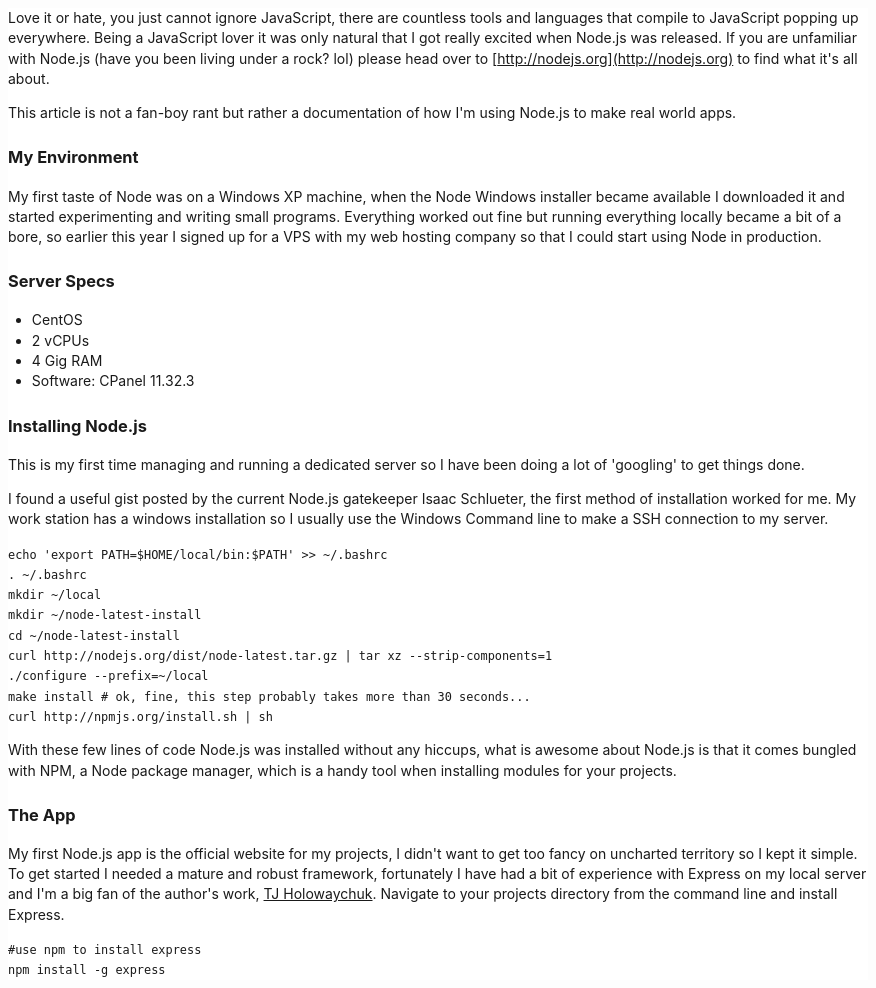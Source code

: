 Love it or hate, you just cannot ignore JavaScript, there are countless tools and languages that compile to JavaScript popping up everywhere. Being a JavaScript lover it was only natural that I got really excited when Node.js was released. If you are unfamiliar with Node.js (have you been living under a rock? lol) please head over to [http://nodejs.org](http://nodejs.org) to find what it's all about.

This article is not a fan-boy rant but rather a documentation of how I'm using Node.js to make real world apps.

### My Environment
My first taste of Node was on a Windows XP machine, when the Node Windows installer became available I downloaded it and started experimenting and writing small programs. Everything worked out fine but running everything locally became a bit of a bore,  so earlier this year I signed up for a VPS with my web hosting company so that I could start using Node in production.

### Server Specs
 - CentOS
 - 2 vCPUs
 - 4 Gig RAM
 - Software: CPanel 11.32.3
 
### Installing Node.js

This is my first time managing and running a dedicated server so I have been doing a lot of  'googling' to get things done.

I found a useful gist posted by the current Node.js gatekeeper Isaac Schlueter, the first method of installation worked for me. My work station has a windows installation so I usually use the Windows Command line to make a SSH connection to my server.

    echo 'export PATH=$HOME/local/bin:$PATH' >> ~/.bashrc
    . ~/.bashrc 
    mkdir ~/local
    mkdir ~/node-latest-install
    cd ~/node-latest-install
    curl http://nodejs.org/dist/node-latest.tar.gz | tar xz --strip-components=1
    ./configure --prefix=~/local
    make install # ok, fine, this step probably takes more than 30 seconds...
    curl http://npmjs.org/install.sh | sh

With these few lines of code Node.js was installed without any hiccups, what is awesome about Node.js is that it comes bungled with NPM, a Node package manager, which is a handy tool when installing modules for your projects.

### The App
My first Node.js app is the official website for my projects, I didn't want to get too fancy on uncharted territory so I kept it simple.  To get started I needed a mature and robust framework, fortunately I have had a bit of experience with Express on my local server and I'm a big fan of the author's work, [TJ Holowaychuk](https://github.com/visionmedia). Navigate to your projects directory from the command line and install Express.

    #use npm to install express
    npm install -g express
 